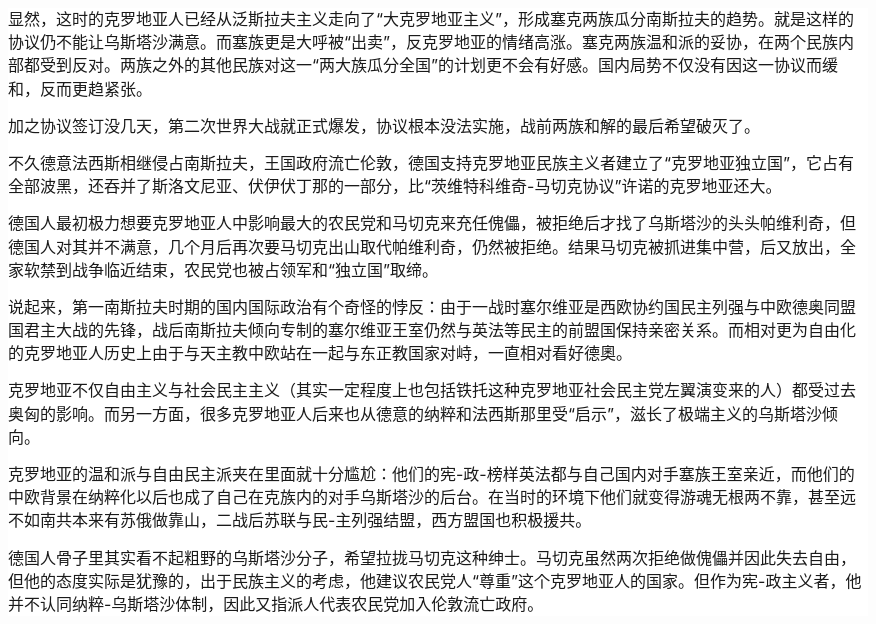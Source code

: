   </span>
</p>
<p>
</p>
<p>
<span style="font-size: 12pt;">
   显然，这时的克罗地亚人已经从泛斯拉夫主义走向了“大克罗地亚主义”，形成塞克两族瓜分南斯拉夫的趋势。就是这样的协议仍不能让乌斯塔沙满意。而塞族更是大呼被“出卖”，反克罗地亚的情绪高涨。塞克两族温和派的妥协，在两个民族内部都受到反对。两族之外的其他民族对这一“两大族瓜分全国”的计划更不会有好感。国内局势不仅没有因这一协议而缓和，反而更趋紧张。
  </span>
</p>
<p>
</p>
<p>
<span style="font-size: 12pt;">
   加之协议签订没几天，第二次世界大战就正式爆发，协议根本没法实施，战前两族和解的最后希望破灭了。
  </span>
</p>
<p>
</p>
<p>
<span style="font-size: 12pt;">
   不久德意法西斯相继侵占南斯拉夫，王国政府流亡伦敦，德国支持克罗地亚民族主义者建立了“克罗地亚独立国”，它占有全部波黑，还吞并了斯洛文尼亚、伏伊伏丁那的一部分，比“茨维特科维奇-马切克协议”许诺的克罗地亚还大。
  </span>
</p>
<p>
</p>
<p>
<span style="font-size: 12pt;">
   德国人最初极力想要克罗地亚人中影响最大的农民党和马切克来充任傀儡，被拒绝后才找了乌斯塔沙的头头帕维利奇，但德国人对其并不满意，几个月后再次要马切克出山取代帕维利奇，仍然被拒绝。结果马切克被抓进集中营，后又放出，全家软禁到战争临近结束，农民党也被占领军和“独立国”取缔。
  </span>
</p>
<p>
</p>
<p>
<span style="font-size: 12pt;">
   说起来，第一南斯拉夫时期的国内国际政治有个奇怪的悖反：由于一战时塞尔维亚是西欧协约国民主列强与中欧德奥同盟国君主大战的先锋，战后南斯拉夫倾向专制的塞尔维亚王室仍然与英法等民主的前盟国保持亲密关系。而相对更为自由化的克罗地亚人历史上由于与天主教中欧站在一起与东正教国家对峙，一直相对看好德奧。
  </span>
</p>
<p>
</p>
<p>
<span style="font-size: 12pt;">
   克罗地亚不仅自由主义与社会民主主义（其实一定程度上也包括铁托这种克罗地亚社会民主党左翼演变来的人）都受过去奥匈的影响。而另一方面，很多克罗地亚人后来也从德意的纳粹和法西斯那里受“启示”，滋长了极端主义的乌斯塔沙倾向。
  </span>
</p>
<p>
</p>
<p>
<span style="font-size: 12pt;">
   克罗地亚的温和派与自由民主派夹在里面就十分尴尬：他们的宪-政-榜样英法都与自己国内对手塞族王室亲近，而他们的中欧背景在纳粹化以后也成了自己在克族内的对手乌斯塔沙的后台。在当时的环境下他们就变得游魂无根两不靠，甚至远不如南共本来有苏俄做靠山，二战后苏联与民-主列强结盟，西方盟国也积极援共。
  </span>
</p>
<p>
</p>
<p>
<span style="font-size: 12pt;">
   德国人骨子里其实看不起粗野的乌斯塔沙分子，希望拉拢马切克这种绅士。马切克虽然两次拒绝做傀儡并因此失去自由，但他的态度实际是犹豫的，出于民族主义的考虑，他建议农民党人“尊重”这个克罗地亚人的国家。但作为宪-政主义者，他并不认同纳粹-乌斯塔沙体制，因此又指派人代表农民党加入伦敦流亡政府。
  </span>